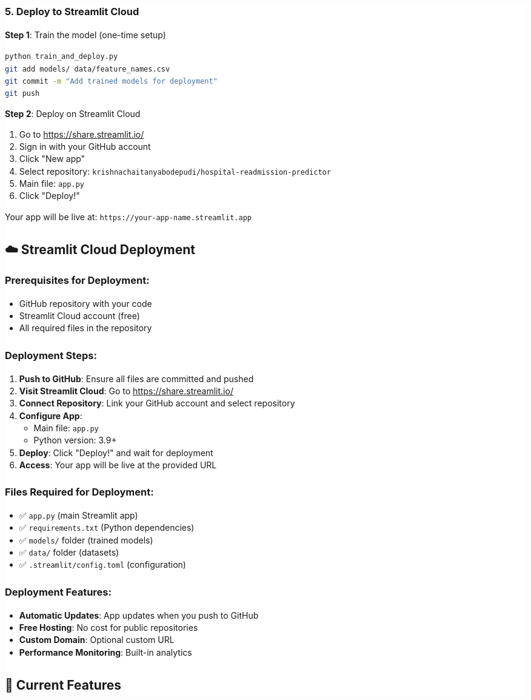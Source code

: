 ### 5. Deploy to Streamlit Cloud

**Step 1**: Train the model (one-time setup)
```bash
python train_and_deploy.py
git add models/ data/feature_names.csv
git commit -m "Add trained models for deployment"
git push
```

**Step 2**: Deploy on Streamlit Cloud
1. Go to https://share.streamlit.io/
2. Sign in with your GitHub account
3. Click "New app"
4. Select repository: `krishnachaitanyabodepudi/hospital-readmission-predictor`
5. Main file: `app.py`
6. Click "Deploy!"

Your app will be live at: `https://your-app-name.streamlit.app`

## ☁️ Streamlit Cloud Deployment

### Prerequisites for Deployment:
- GitHub repository with your code
- Streamlit Cloud account (free)
- All required files in the repository

### Deployment Steps:
1. **Push to GitHub**: Ensure all files are committed and pushed
2. **Visit Streamlit Cloud**: Go to https://share.streamlit.io/
3. **Connect Repository**: Link your GitHub account and select repository
4. **Configure App**: 
   - Main file: `app.py`
   - Python version: 3.9+
5. **Deploy**: Click "Deploy!" and wait for deployment
6. **Access**: Your app will be live at the provided URL

### Files Required for Deployment:
- ✅ `app.py` (main Streamlit app)
- ✅ `requirements.txt` (Python dependencies)
- ✅ `models/` folder (trained models)
- ✅ `data/` folder (datasets)
- ✅ `.streamlit/config.toml` (configuration)

### Deployment Features:
- **Automatic Updates**: App updates when you push to GitHub
- **Free Hosting**: No cost for public repositories
- **Custom Domain**: Optional custom URL
- **Performance Monitoring**: Built-in analytics

## 🎯 Current Features
